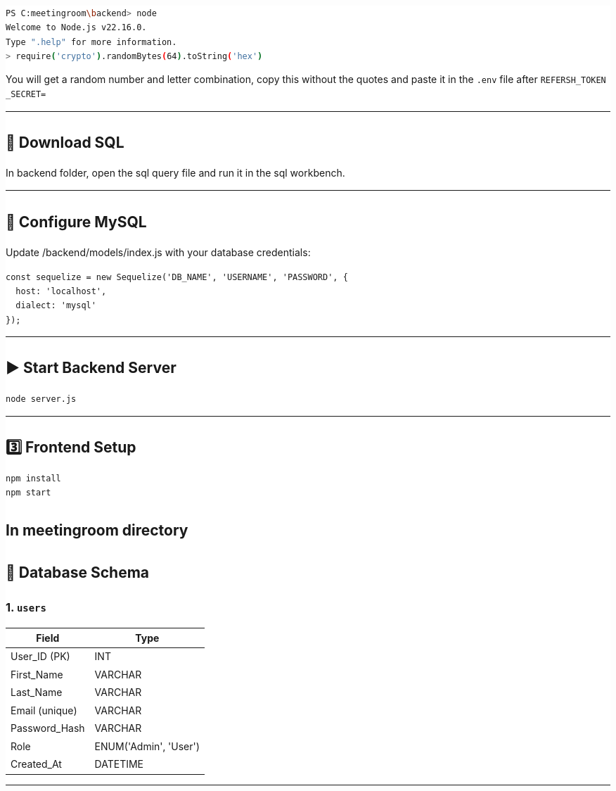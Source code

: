 ```bash
PS C:meetingroom\backend> node
Welcome to Node.js v22.16.0.
Type ".help" for more information.
> require('crypto').randomBytes(64).toString('hex')
```
You will get a random number and letter combination, copy this without the quotes and paste it in the ```.env``` file after ```REFERSH_TOKEN_SECRET=```

---

## 🔧 Download SQL
In backend folder, open the sql query file and run it in the sql workbench.

---

## 🔧 Configure MySQL
Update /backend/models/index.js with your database credentials:

```
const sequelize = new Sequelize('DB_NAME', 'USERNAME', 'PASSWORD', {
  host: 'localhost',
  dialect: 'mysql'
});
```
---



## ▶️ Start Backend Server
```
node server.js
```
---

## 3️⃣ Frontend Setup
```
npm install
npm start
```
In meetingroom directory
---

## 🧩 Database Schema

### 1. `users`
| Field | Type |
|-------|------|
| User_ID (PK) | INT |
| First_Name | VARCHAR |
| Last_Name | VARCHAR |
| Email (unique) | VARCHAR |
| Password_Hash | VARCHAR |
| Role | ENUM('Admin', 'User') |
| Created_At | DATETIME |

---